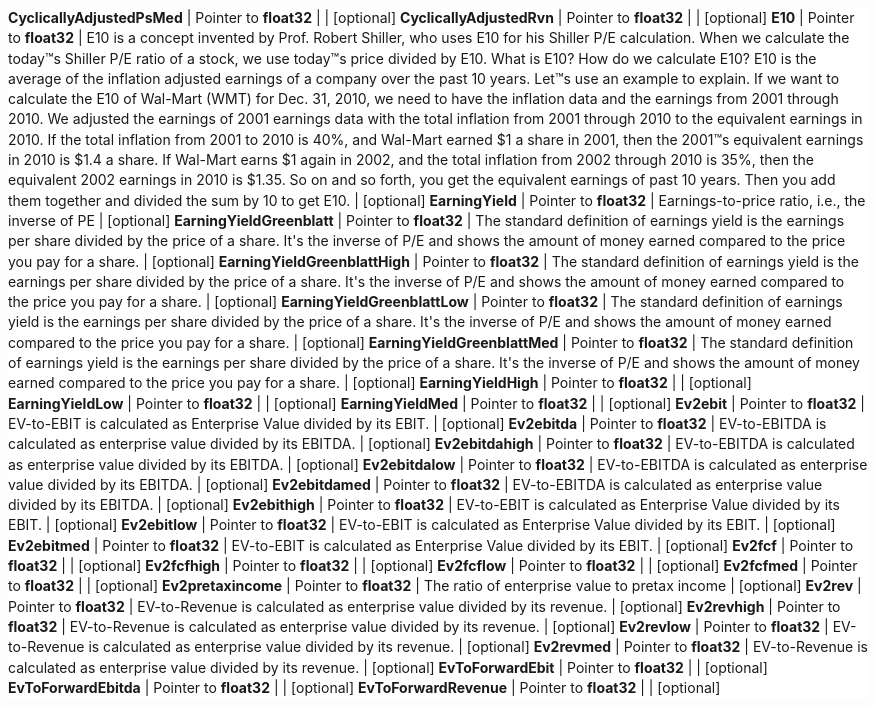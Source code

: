**CyclicallyAdjustedPsMed** | Pointer to **float32** |  | [optional] 
**CyclicallyAdjustedRvn** | Pointer to **float32** |  | [optional] 
**E10** | Pointer to **float32** | E10 is a concept invented by Prof. Robert Shiller, who uses E10 for his Shiller P/E calculation. When we calculate the today™s Shiller P/E ratio of a stock, we use today™s price divided by E10.     What is E10? How do we calculate E10?    E10 is the average of the inflation adjusted earnings of a company over the past 10 years. Let™s use an example to explain.     If we want to calculate the E10 of Wal-Mart (WMT) for Dec. 31, 2010, we need to have the inflation data and the earnings from 2001 through 2010.     We adjusted the earnings of 2001 earnings data with the total inflation from 2001 through 2010 to the equivalent earnings in 2010. If the total inflation from 2001 to 2010 is 40%, and Wal-Mart earned $1 a share in 2001, then the 2001™s equivalent earnings in 2010 is $1.4 a share. If Wal-Mart earns $1 again in 2002, and the total inflation from 2002 through 2010 is 35%, then the equivalent 2002 earnings in 2010 is $1.35. So on and so forth, you get the equivalent earnings of past 10 years. Then you add them together and divided the sum by 10 to get E10. | [optional] 
**EarningYield** | Pointer to **float32** | Earnings-to-price ratio, i.e., the inverse of PE | [optional] 
**EarningYieldGreenblatt** | Pointer to **float32** | The standard definition of earnings yield is the earnings per share divided by the price of a share. It&#39;s the inverse of P/E and shows the amount of money earned compared to the price you pay for a share. | [optional] 
**EarningYieldGreenblattHigh** | Pointer to **float32** | The standard definition of earnings yield is the earnings per share divided by the price of a share. It&#39;s the inverse of P/E and shows the amount of money earned compared to the price you pay for a share. | [optional] 
**EarningYieldGreenblattLow** | Pointer to **float32** | The standard definition of earnings yield is the earnings per share divided by the price of a share. It&#39;s the inverse of P/E and shows the amount of money earned compared to the price you pay for a share. | [optional] 
**EarningYieldGreenblattMed** | Pointer to **float32** | The standard definition of earnings yield is the earnings per share divided by the price of a share. It&#39;s the inverse of P/E and shows the amount of money earned compared to the price you pay for a share. | [optional] 
**EarningYieldHigh** | Pointer to **float32** |  | [optional] 
**EarningYieldLow** | Pointer to **float32** |  | [optional] 
**EarningYieldMed** | Pointer to **float32** |  | [optional] 
**Ev2ebit** | Pointer to **float32** | EV-to-EBIT is calculated as Enterprise Value divided by its EBIT. | [optional] 
**Ev2ebitda** | Pointer to **float32** | EV-to-EBITDA is calculated as enterprise value divided by its EBITDA. | [optional] 
**Ev2ebitdahigh** | Pointer to **float32** | EV-to-EBITDA is calculated as enterprise value divided by its EBITDA. | [optional] 
**Ev2ebitdalow** | Pointer to **float32** | EV-to-EBITDA is calculated as enterprise value divided by its EBITDA. | [optional] 
**Ev2ebitdamed** | Pointer to **float32** | EV-to-EBITDA is calculated as enterprise value divided by its EBITDA. | [optional] 
**Ev2ebithigh** | Pointer to **float32** | EV-to-EBIT is calculated as Enterprise Value divided by its EBIT. | [optional] 
**Ev2ebitlow** | Pointer to **float32** | EV-to-EBIT is calculated as Enterprise Value divided by its EBIT. | [optional] 
**Ev2ebitmed** | Pointer to **float32** | EV-to-EBIT is calculated as Enterprise Value divided by its EBIT. | [optional] 
**Ev2fcf** | Pointer to **float32** |  | [optional] 
**Ev2fcfhigh** | Pointer to **float32** |  | [optional] 
**Ev2fcflow** | Pointer to **float32** |  | [optional] 
**Ev2fcfmed** | Pointer to **float32** |  | [optional] 
**Ev2pretaxincome** | Pointer to **float32** | The ratio of enterprise value to pretax income | [optional] 
**Ev2rev** | Pointer to **float32** | EV-to-Revenue is calculated as enterprise value divided by its revenue. | [optional] 
**Ev2revhigh** | Pointer to **float32** | EV-to-Revenue is calculated as enterprise value divided by its revenue. | [optional] 
**Ev2revlow** | Pointer to **float32** | EV-to-Revenue is calculated as enterprise value divided by its revenue. | [optional] 
**Ev2revmed** | Pointer to **float32** | EV-to-Revenue is calculated as enterprise value divided by its revenue. | [optional] 
**EvToForwardEbit** | Pointer to **float32** |  | [optional] 
**EvToForwardEbitda** | Pointer to **float32** |  | [optional] 
**EvToForwardRevenue** | Pointer to **float32** |  | [optional] 